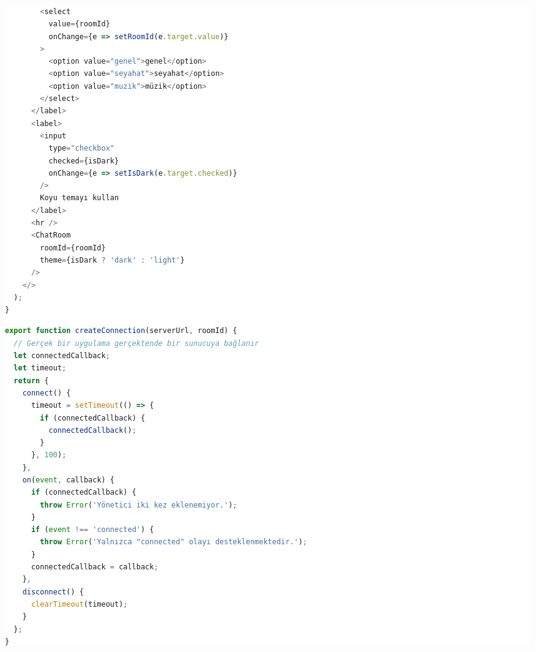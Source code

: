 ```js
        <select
          value={roomId}
          onChange={e => setRoomId(e.target.value)}
        >
          <option value="genel">genel</option>
          <option value="seyahat">seyahat</option>
          <option value="muzik">müzik</option>
        </select>
      </label>
      <label>
        <input
          type="checkbox"
          checked={isDark}
          onChange={e => setIsDark(e.target.checked)}
        />
        Koyu temayı kullan
      </label>
      <hr />
      <ChatRoom
        roomId={roomId}
        theme={isDark ? 'dark' : 'light'} 
      />
    </>
  );
}
```

```js src/chat.js
export function createConnection(serverUrl, roomId) {
  // Gerçek bir uygulama gerçektende bir sunucuya bağlanır
  let connectedCallback;
  let timeout;
  return {
    connect() {
      timeout = setTimeout(() => {
        if (connectedCallback) {
          connectedCallback();
        }
      }, 100);
    },
    on(event, callback) {
      if (connectedCallback) {
        throw Error('Yönetici iki kez eklenemiyor.');
      }
      if (event !== 'connected') {
        throw Error('Yalnızca "connected" olayı desteklenmektedir.');
      }
      connectedCallback = callback;
    },
    disconnect() {
      clearTimeout(timeout);
    }
  };
}
```
